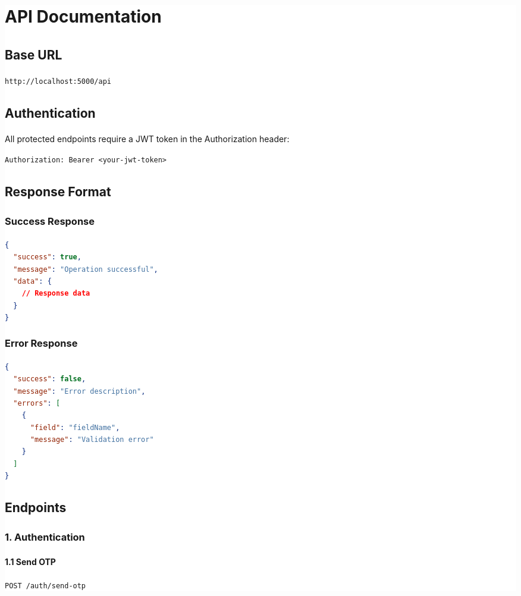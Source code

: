 # API Documentation

## Base URL
```
http://localhost:5000/api
```

## Authentication

All protected endpoints require a JWT token in the Authorization header:
```
Authorization: Bearer <your-jwt-token>
```

## Response Format

### Success Response
```json
{
  "success": true,
  "message": "Operation successful",
  "data": {
    // Response data
  }
}
```

### Error Response
```json
{
  "success": false,
  "message": "Error description",
  "errors": [
    {
      "field": "fieldName",
      "message": "Validation error"
    }
  ]
}
```

## Endpoints

### 1. Authentication

#### 1.1 Send OTP
```http
POST /auth/send-otp
```
